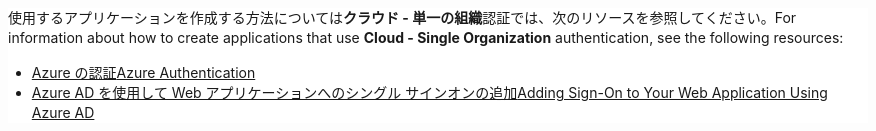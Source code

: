 <span data-ttu-id="5dba0-381">使用するアプリケーションを作成する方法については**クラウド - 単一の組織**認証では、次のリソースを参照してください。</span><span class="sxs-lookup"><span data-stu-id="5dba0-381">For information about how to create applications that use **Cloud - Single Organization** authentication, see the following resources:</span></span>

- [<span data-ttu-id="5dba0-382">Azure の認証</span><span class="sxs-lookup"><span data-stu-id="5dba0-382">Azure Authentication</span></span>](../2012/windows-azure-authentication.md)
- [<span data-ttu-id="5dba0-383">Azure AD を使用して Web アプリケーションへのシングル サインオンの追加</span><span class="sxs-lookup"><span data-stu-id="5dba0-383">Adding Sign-On to Your Web Application Using Azure AD</span></span>](https://msdn.microsoft.com/library/windowsazure/dn151790.aspx)
